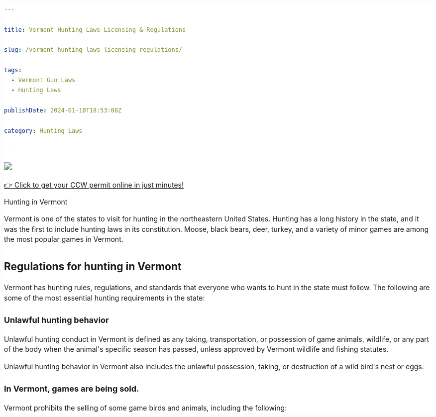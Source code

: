 ```yaml
---

title: Vermont Hunting Laws Licensing & Regulations

slug: /vermont-hunting-laws-licensing-regulations/

tags: 
  - Vermont Gun Laws
  - Hunting Laws

publishDate: 2024-01-10T18:53:08Z

category: Hunting Laws

---
```



[![](https://cdn-images-1.medium.com/max/1200/1*aCmvRhaa5Xjz4zDZxHzAjg.png)](https://serp.ly/ccw)

[👉 Click to get your CCW permit online in just minutes!](https://serp.ly/ccw)





Hunting in Vermont


Vermont is one of the states to visit for hunting in the northeastern United States. Hunting has a long history in the state, and it was the first to include hunting laws in its constitution. Moose, black bears, deer, turkey, and a variety of minor games are among the most popular games in Vermont.


 **Regulations for hunting in Vermont**
---------------------------------------


Vermont has hunting rules, regulations, and standards that everyone who wants to hunt in the state must follow. The following are some of the most essential hunting requirements in the state:


###  **Unlawful hunting behavior**


Unlawful hunting conduct in Vermont is defined as any taking, transportation, or possession of game animals, wildlife, or any part of the body when the animal's specific season has passed, unless approved by Vermont wildlife and fishing statutes.


Unlawful hunting behavior in Vermont also includes the unlawful possession, taking, or destruction of a wild bird's nest or eggs.


###  **In Vermont, games are being sold.**


Vermont prohibits the selling of some game birds and animals, including the following:

